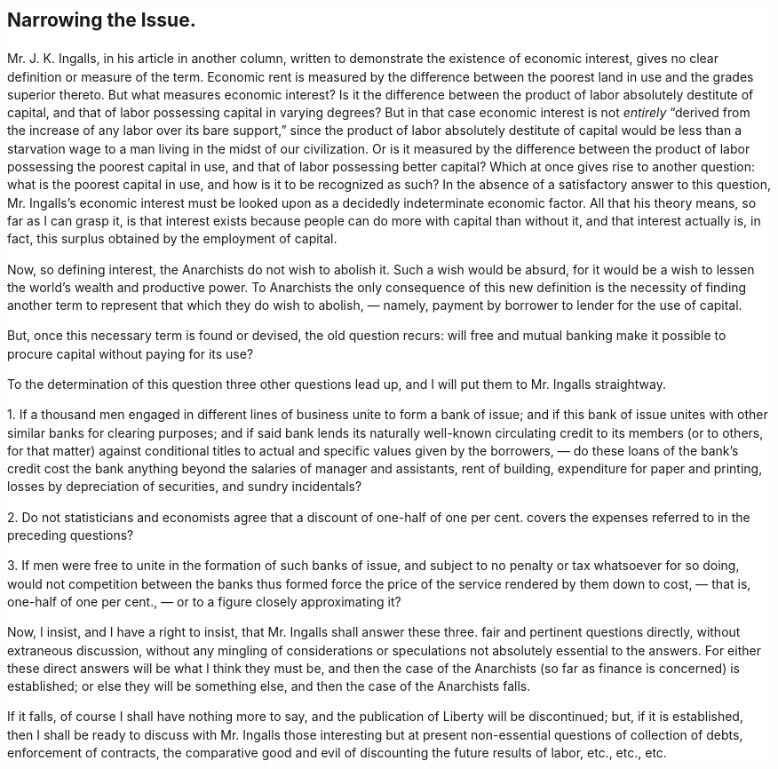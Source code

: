 ## Narrowing the Issue.

Mr. J. K. Ingalls, in his article in another column, written to demonstrate the existence of economic interest, gives no clear definition or measure of the term. Economic rent is measured by the difference between the poorest land in use and the grades superior thereto. But what measures economic interest? Is it the difference between the product of labor absolutely destitute of capital, and that of labor possessing capital in varying degrees? But in that case economic interest is not *entirely* “derived from the increase of any labor over its bare support,” since the product of labor absolutely destitute of capital would be less than a starvation wage to a man living in the midst of our civilization. Or is it measured by the difference between the product of labor possessing the poorest capital in use, and that of labor possessing better capital? Which at once gives rise to another question: what is the poorest capital in use, and how is it to be recognized as such? In the absence of a satisfactory answer to this question, Mr. Ingalls’s economic interest must be looked upon as a decidedly indeterminate economic factor. All that his theory means, so far as I can grasp it, is that interest exists because people can do more with capital than without it, and that interest actually is, in fact, this surplus obtained by the employment of capital.

Now, so defining interest, the Anarchists do not wish to abolish it. Such a wish would be absurd, for it would be a wish to lessen the world’s wealth and productive power. To Anarchists the only consequence of this new definition is the necessity of finding another term to represent that which they do wish to abolish, — namely, payment by borrower to lender for the use of capital.

But, once this necessary term is found or devised, the old question recurs: will free and mutual banking make it possible to procure capital without paying for its use?

To the determination of this question three other questions lead up, and I will put them to Mr. Ingalls straightway.

1\. If a thousand men engaged in different lines of business unite to form a bank of issue; and if this bank of issue unites with other similar banks for clearing purposes; and if said bank lends its naturally well-known circulating credit to its members (or to others, for that matter) against conditional titles to actual and specific values given by the borrowers, — do these loans of the bank’s credit cost the bank anything beyond the salaries of manager and assistants, rent of building, expenditure for paper and printing, losses by depreciation of securities, and sundry incidentals?

2\. Do not statisticians and economists agree that a discount of one-half of one per cent. covers the expenses referred to in the preceding questions?

3\. If men were free to unite in the formation of such banks of issue, and subject to no penalty or tax whatsoever for so doing, would not competition between the banks thus formed force the price of the service rendered by them down to cost, — that is, one-half of one per cent., — or to a figure closely approximating it?

Now, I insist, and I have a right to insist, that Mr. Ingalls shall answer these three. fair and pertinent questions directly, without extraneous discussion, without any mingling of considerations or speculations not absolutely essential to the answers. For either these direct answers will be what I think they must be, and then the case of the Anarchists (so far as finance is concerned) is established; or else they will be something else, and then the case of the Anarchists falls.

If it falls, of course I shall have nothing more to say, and the publication of Liberty will be discontinued; but, if it is established, then I shall be ready to discuss with Mr. Ingalls those interesting but at present non-essential questions of collection of debts, enforcement of contracts, the comparative good and evil of discounting the future results of labor, etc., etc., etc.

